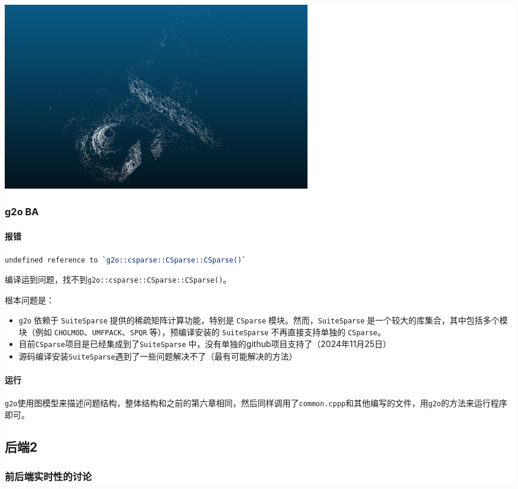 <img src="./C++ SLAM basic notes.assets/image-20241124162319259.png" alt="image-20241124162319259" style="zoom:50%;" />

### g2o BA

#### 报错

```bash
undefined reference to `g2o::csparse::CSparse::CSparse()`
```

编译运到问题，找不到`g2o::csparse::CSparse::CSparse()`。

根本问题是：

- `g2o` 依赖于 `SuiteSparse` 提供的稀疏矩阵计算功能，特别是 `CSparse` 模块。然而，`SuiteSparse` 是一个较大的库集合，其中包括多个模块（例如 `CHOLMOD`、`UMFPACK`、`SPQR` 等），预编译安装的 `SuiteSparse` 不再直接支持单独的 `CSparse`。
- 目前`CSparse`项目是已经集成到了`SuiteSparse` 中，没有单独的github项目支持了（2024年11月25日）
- 源码编译安装`SuiteSparse`遇到了一些问题解决不了（最有可能解决的方法）

#### 运行

`g2o`使用图模型来描述问题结构，整体结构和之前的第六章相同，然后同样调用了`common.cppp`和其他编写的文件，用`g2o`的方法来运行程序即可。

## 后端2

### 前后端实时性的讨论
